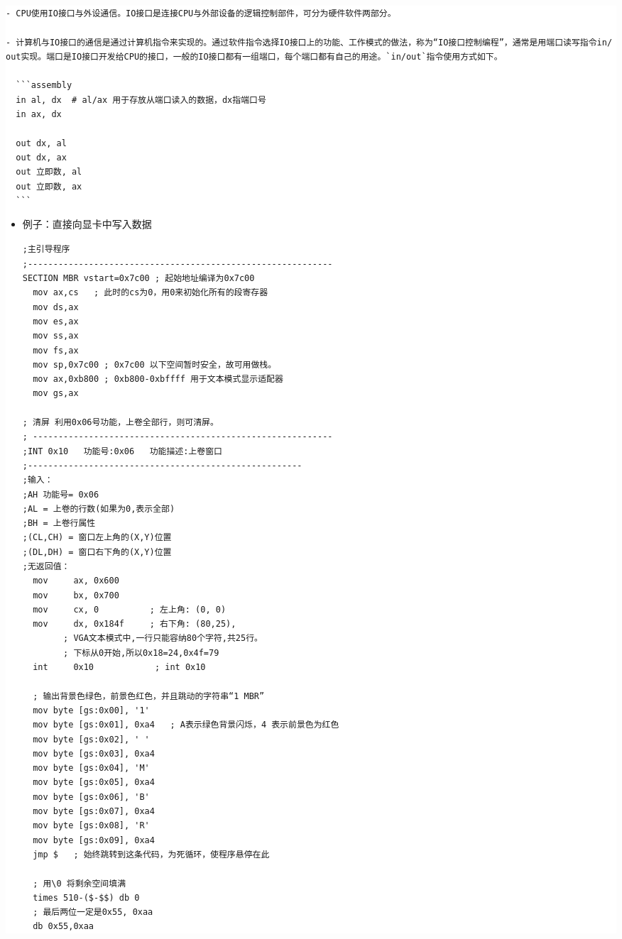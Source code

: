    - CPU使用IO接口与外设通信。IO接口是连接CPU与外部设备的逻辑控制部件，可分为硬件软件两部分。

    - 计算机与IO接口的通信是通过计算机指令来实现的。通过软件指令选择IO接口上的功能、工作模式的做法，称为“IO接口控制编程”，通常是用端口读写指令in/out实现。端口是IO接口开发给CPU的接口，一般的IO接口都有一组端口，每个端口都有自己的用途。`in/out`指令使用方式如下。

      ```assembly
      in al, dx  # al/ax 用于存放从端口读入的数据，dx指端口号
      in ax, dx
      
      out dx, al
      out dx, ax
      out 立即数, al
      out 立即数, ax
      ```

- 例子：直接向显卡中写入数据

  ```assembly
  ;主引导程序
  ;------------------------------------------------------------
  SECTION MBR vstart=0x7c00 ; 起始地址编译为0x7c00
    mov ax,cs   ; 此时的cs为0，用0来初始化所有的段寄存器
    mov ds,ax
    mov es,ax
    mov ss,ax
    mov fs,ax
    mov sp,0x7c00 ; 0x7c00 以下空间暂时安全，故可用做栈。
    mov ax,0xb800 ; 0xb800-0xbffff 用于文本模式显示适配器
    mov gs,ax
  
  ; 清屏 利用0x06号功能，上卷全部行，则可清屏。
  ; -----------------------------------------------------------
  ;INT 0x10   功能号:0x06   功能描述:上卷窗口
  ;------------------------------------------------------
  ;输入：
  ;AH 功能号= 0x06
  ;AL = 上卷的行数(如果为0,表示全部)
  ;BH = 上卷行属性
  ;(CL,CH) = 窗口左上角的(X,Y)位置
  ;(DL,DH) = 窗口右下角的(X,Y)位置
  ;无返回值：
    mov     ax, 0x600
    mov     bx, 0x700
    mov     cx, 0          ; 左上角: (0, 0)
    mov     dx, 0x184f     ; 右下角: (80,25),
          ; VGA文本模式中,一行只能容纳80个字符,共25行。
          ; 下标从0开始,所以0x18=24,0x4f=79
    int     0x10            ; int 0x10
  
    ; 输出背景色绿色，前景色红色，并且跳动的字符串“1 MBR”
    mov byte [gs:0x00], '1'
    mov byte [gs:0x01], 0xa4   ; A表示绿色背景闪烁，4 表示前景色为红色
    mov byte [gs:0x02], ' '
    mov byte [gs:0x03], 0xa4
    mov byte [gs:0x04], 'M'
    mov byte [gs:0x05], 0xa4
    mov byte [gs:0x06], 'B'
    mov byte [gs:0x07], 0xa4
    mov byte [gs:0x08], 'R'
    mov byte [gs:0x09], 0xa4
    jmp $   ; 始终跳转到这条代码，为死循环，使程序悬停在此
  
    ; 用\0 将剩余空间填满
    times 510-($-$$) db 0
    ; 最后两位一定是0x55, 0xaa
    db 0x55,0xaa
  ```